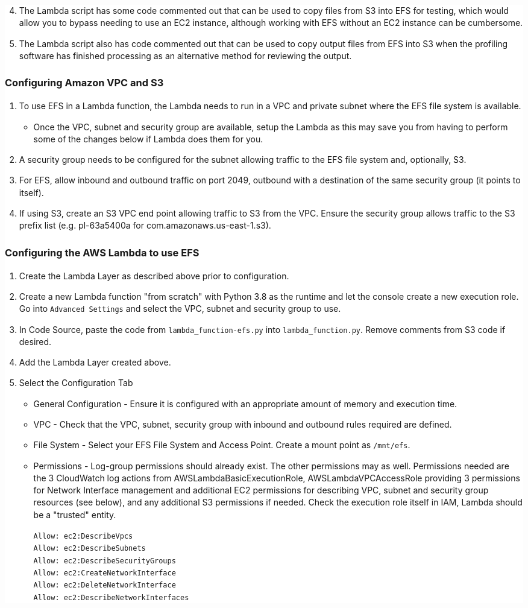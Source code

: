 4. The Lambda script has some code commented out that can be used to copy files from S3 into EFS for testing, which would allow you to bypass needing to use an EC2 instance, although working with EFS without an EC2 instance can be cumbersome.

5. The Lambda script also has code commented out that can be used to copy output files from EFS into S3 when the profiling software has finished processing as an alternative method for reviewing the output.

### Configuring Amazon VPC and S3

1. To use EFS in a Lambda function, the Lambda needs to run in a VPC and private subnet where the EFS file system is available.

    * Once the VPC, subnet and security group are available, setup the Lambda as this may save you from having to perform some of the changes below if Lambda does them for you.

2. A security group needs to be configured for the subnet allowing traffic to the EFS file system and, optionally, S3.

3. For EFS, allow inbound and outbound traffic on port 2049, outbound with a destination of the same security group (it points to itself).

4. If using S3, create an S3 VPC end point allowing traffic to S3 from the VPC. Ensure the security group allows traffic to the S3 prefix list (e.g. pl-63a5400a for com.amazonaws.us-east-1.s3).

### Configuring the AWS Lambda to use EFS

1. Create the Lambda Layer as described above prior to configuration.

2. Create a new Lambda function "from scratch" with Python 3.8 as the runtime and let the console create a new execution role. Go into `Advanced Settings` and select the VPC, subnet and security group to use.

3. In Code Source, paste the code from `lambda_function-efs.py` into `lambda_function.py`.  Remove comments from S3 code if desired.

4. Add the Lambda Layer created above.

5. Select the Configuration Tab

    * General Configuration - Ensure it is configured with an appropriate amount of memory and execution time.

    * VPC - Check that the VPC, subnet, security group with inbound and outbound rules required are defined.

    * File System - Select your EFS File System and Access Point. Create a mount point as `/mnt/efs`.

    * Permissions - Log-group permissions should already exist. The other permissions may as well. Permissions needed are the 3 CloudWatch log actions from AWSLambdaBasicExecutionRole, AWSLambdaVPCAccessRole providing 3 permissions for Network Interface management and additional EC2 permissions for describing VPC, subnet and security group resources (see below), and any additional S3 permissions if needed. Check the execution role itself in IAM, Lambda should be a "trusted" entity.

        ```bash
        Allow: ec2:DescribeVpcs
        Allow: ec2:DescribeSubnets
        Allow: ec2:DescribeSecurityGroups
        Allow: ec2:CreateNetworkInterface
        Allow: ec2:DeleteNetworkInterface
        Allow: ec2:DescribeNetworkInterfaces
        ```
